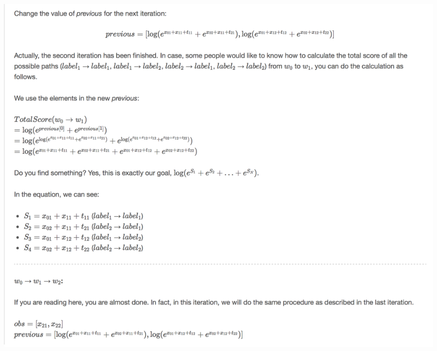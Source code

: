 <img src="https://github.com/thelostpeace/origin_the_book/blob/master/image/bilstm_crf_step3_3.png?raw=true"/>
</p>

<p align="center">